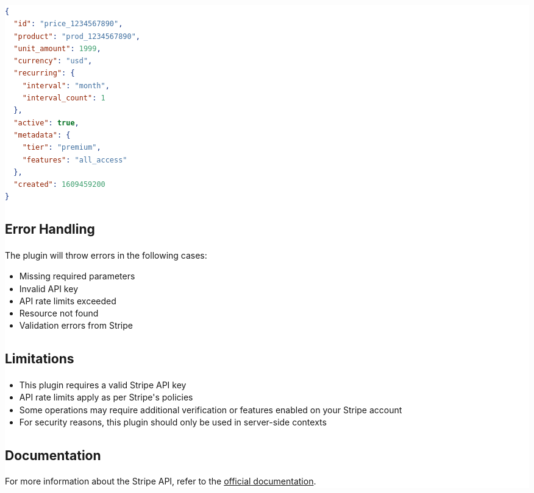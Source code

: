 ```json
{
  "id": "price_1234567890",
  "product": "prod_1234567890",
  "unit_amount": 1999,
  "currency": "usd",
  "recurring": {
    "interval": "month",
    "interval_count": 1
  },
  "active": true,
  "metadata": {
    "tier": "premium",
    "features": "all_access"
  },
  "created": 1609459200
}
```

## Error Handling

The plugin will throw errors in the following cases:

- Missing required parameters
- Invalid API key
- API rate limits exceeded
- Resource not found
- Validation errors from Stripe

## Limitations

- This plugin requires a valid Stripe API key
- API rate limits apply as per Stripe's policies
- Some operations may require additional verification or features enabled on your Stripe account
- For security reasons, this plugin should only be used in server-side contexts

## Documentation

For more information about the Stripe API, refer to the [official documentation](https://stripe.com/docs/api).
